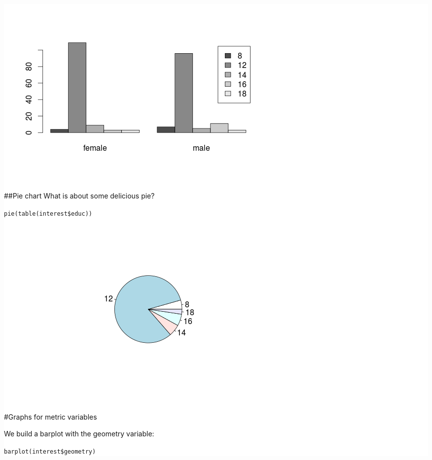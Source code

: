 ![](https://raw.githubusercontent.com/MattiMeyer/MattiMeyer.github.io/master/_posts/images/beginnerGraphiks/5plot.png) 

##Pie chart
What is about some delicious pie?

~~~
pie(table(interest$educ))
~~~

![](https://raw.githubusercontent.com/MattiMeyer/MattiMeyer.github.io/master/_posts/images/beginnerGraphiks/6plot.png) 

#Graphs for metric variables

We build a barplot with the geometry variable:

~~~
barplot(interest$geometry)
~~~
